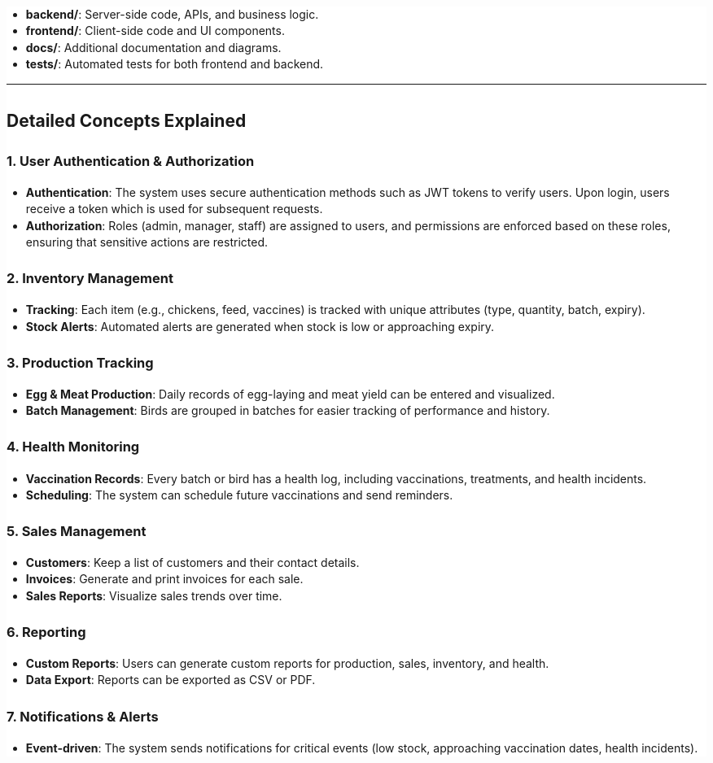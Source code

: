 - **backend/**: Server-side code, APIs, and business logic.
- **frontend/**: Client-side code and UI components.
- **docs/**: Additional documentation and diagrams.
- **tests/**: Automated tests for both frontend and backend.

---

## Detailed Concepts Explained

### 1. User Authentication & Authorization

- **Authentication**: The system uses secure authentication methods such as JWT tokens to verify users. Upon login, users receive a token which is used for subsequent requests.
- **Authorization**: Roles (admin, manager, staff) are assigned to users, and permissions are enforced based on these roles, ensuring that sensitive actions are restricted.

### 2. Inventory Management

- **Tracking**: Each item (e.g., chickens, feed, vaccines) is tracked with unique attributes (type, quantity, batch, expiry).
- **Stock Alerts**: Automated alerts are generated when stock is low or approaching expiry.

### 3. Production Tracking

- **Egg & Meat Production**: Daily records of egg-laying and meat yield can be entered and visualized.
- **Batch Management**: Birds are grouped in batches for easier tracking of performance and history.

### 4. Health Monitoring

- **Vaccination Records**: Every batch or bird has a health log, including vaccinations, treatments, and health incidents.
- **Scheduling**: The system can schedule future vaccinations and send reminders.

### 5. Sales Management

- **Customers**: Keep a list of customers and their contact details.
- **Invoices**: Generate and print invoices for each sale.
- **Sales Reports**: Visualize sales trends over time.

### 6. Reporting

- **Custom Reports**: Users can generate custom reports for production, sales, inventory, and health.
- **Data Export**: Reports can be exported as CSV or PDF.

### 7. Notifications & Alerts

- **Event-driven**: The system sends notifications for critical events (low stock, approaching vaccination dates, health incidents).
